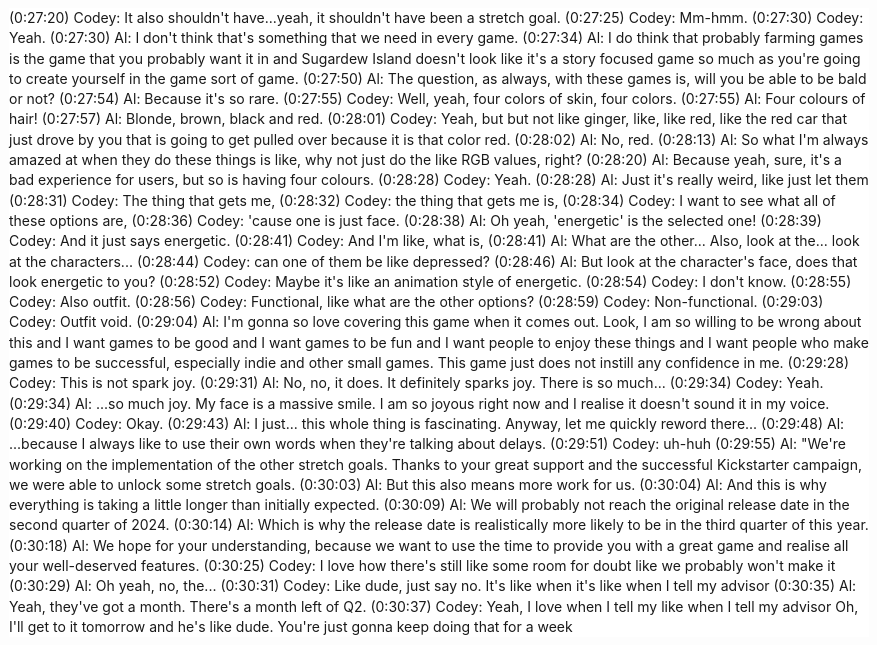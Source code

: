 (0:27:20) Codey: It also shouldn't have...yeah, it shouldn't have been a stretch goal.
(0:27:25) Codey: Mm-hmm.
(0:27:30) Codey: Yeah.
(0:27:30) Al: I don't think that's something that we need in every game.
(0:27:34) Al: I do think that probably farming games is the game that you probably want it in and Sugardew Island doesn't look like it's a story focused game so much as you're going to create yourself in the game sort of game.
(0:27:50) Al: The question, as always, with these games is, will you be able to be bald or not?
(0:27:54) Al: Because it's so rare.
(0:27:55) Codey: Well, yeah, four colors of skin, four colors.
(0:27:55) Al: Four colours of hair!
(0:27:57) Al: Blonde, brown, black and red.
(0:28:01) Codey: Yeah, but but not like ginger, like, like red, like the red car that just drove by you that is going to get pulled over because it is that color red.
(0:28:02) Al: No, red.
(0:28:13) Al: So what I'm always amazed at when they do these things is like, why not just do the like RGB values, right?
(0:28:20) Al: Because yeah, sure, it's a bad experience for users, but so is having four colours.
(0:28:28) Codey: Yeah.
(0:28:28) Al: Just it's really weird, like just let them
(0:28:31) Codey: The thing that gets me,
(0:28:32) Codey: the thing that gets me is,
(0:28:34) Codey: I want to see what all of these options are,
(0:28:36) Codey: 'cause one is just face.
(0:28:38) Al: Oh yeah, 'energetic' is the selected one!
(0:28:39) Codey: And it just says energetic.
(0:28:41) Codey: And I'm like, what is,
(0:28:41) Al: What are the other... Also, look at the... look at the characters...
(0:28:44) Codey: can one of them be like depressed?
(0:28:46) Al: But look at the character's face, does that look energetic to you?
(0:28:52) Codey: Maybe it's like an animation style of energetic.
(0:28:54) Codey: I don't know.
(0:28:55) Codey: Also outfit.
(0:28:56) Codey: Functional, like what are the other options?
(0:28:59) Codey: Non-functional.
(0:29:03) Codey: Outfit void.
(0:29:04) Al: I'm gonna so love covering this game when it comes out. Look, I am so willing to be wrong about this and I want games to be good and I want games to be fun and I want people to enjoy these things and I want people who make games to be successful, especially indie and other small games. This game just does not instill any confidence in me.
(0:29:28) Codey: This is not spark joy.
(0:29:31) Al: No, no, it does. It definitely sparks joy. There is so much...
(0:29:34) Codey: Yeah.
(0:29:34) Al: ...so much joy. My face is a massive smile. I am so joyous right now and I realise it doesn't sound it in my voice.
(0:29:40) Codey: Okay.
(0:29:43) Al: I just... this whole thing is fascinating. Anyway, let me quickly reword there...
(0:29:48) Al: ...because I always like to use their own words when they're talking about delays.
(0:29:51) Codey: uh-huh
(0:29:55) Al: "We're working on the implementation of the other stretch goals. Thanks to your great support and the successful Kickstarter campaign, we were able to unlock some stretch goals.
(0:30:03) Al: But this also means more work for us.
(0:30:04) Al: And this is why everything is taking a little longer than initially expected.
(0:30:09) Al: We will probably not reach the original release date in the second quarter of 2024.
(0:30:14) Al: Which is why the release date is realistically more likely to be in the third quarter of this year.
(0:30:18) Al: We hope for your understanding, because we want to use the time to provide you with a great game and realise all your well-deserved features.
(0:30:25) Codey: I love how there's still like some room for doubt like we probably won't make it
(0:30:29) Al: Oh yeah, no, the...
(0:30:31) Codey: Like dude, just say no. It's like when it's like when I tell my advisor
(0:30:35) Al: Yeah, they've got a month. There's a month left of Q2.
(0:30:37) Codey: Yeah, I love when I tell my like when I tell my advisor Oh, I'll get to it tomorrow and he's like dude. You're just gonna keep doing that for a week